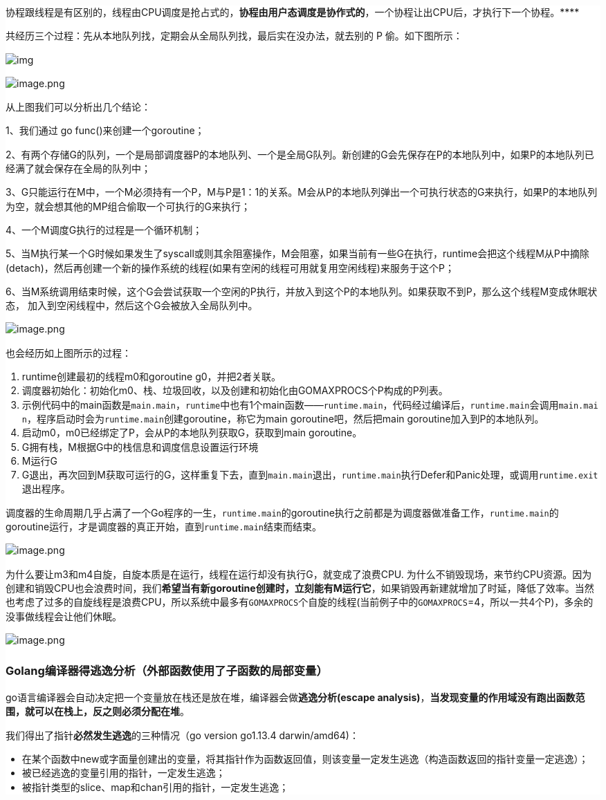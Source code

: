  协程跟线程是有区别的，线程由CPU调度是抢占式的，**协程由用户态调度是协作式的**，一个协程让出CPU后，才执行下一个协程。****

共经历三个过程：先从本地队列找，定期会从全局队列找，最后实在没办法，就去别的 P 偷。如下图所示：

![img](https://user-images.githubusercontent.com/7698088/63647181-f21f6b80-c74f-11e9-9c67-4267e8fb5c87.png)

![image.png](http://ww1.sinaimg.cn/large/007oj4nPly1gqmo8z35i8j30up0hcn14.jpg)



从上图我们可以分析出几个结论：

 1、我们通过 go func()来创建一个goroutine；

 2、有两个存储G的队列，一个是局部调度器P的本地队列、一个是全局G队列。新创建的G会先保存在P的本地队列中，如果P的本地队列已经满了就会保存在全局的队列中；

 3、G只能运行在M中，一个M必须持有一个P，M与P是1：1的关系。M会从P的本地队列弹出一个可执行状态的G来执行，如果P的本地队列为空，就会想其他的MP组合偷取一个可执行的G来执行；

 4、一个M调度G执行的过程是一个循环机制；

 5、当M执行某一个G时候如果发生了syscall或则其余阻塞操作，M会阻塞，如果当前有一些G在执行，runtime会把这个线程M从P中摘除(detach)，然后再创建一个新的操作系统的线程(如果有空闲的线程可用就复用空闲线程)来服务于这个P；

 6、当M系统调用结束时候，这个G会尝试获取一个空闲的P执行，并放入到这个P的本地队列。如果获取不到P，那么这个线程M变成休眠状态， 加入到空闲线程中，然后这个G会被放入全局队列中。

![image.png](http://ww1.sinaimg.cn/large/007oj4nPly1gqmo9rwp2hj30h20obabd.jpg)

也会经历如上图所示的过程：

1. runtime创建最初的线程m0和goroutine g0，并把2者关联。
2. 调度器初始化：初始化m0、栈、垃圾回收，以及创建和初始化由GOMAXPROCS个P构成的P列表。
3. 示例代码中的main函数是`main.main`，`runtime`中也有1个main函数——`runtime.main`，代码经过编译后，`runtime.main`会调用`main.main`，程序启动时会为`runtime.main`创建goroutine，称它为main goroutine吧，然后把main goroutine加入到P的本地队列。
4. 启动m0，m0已经绑定了P，会从P的本地队列获取G，获取到main goroutine。
5. G拥有栈，M根据G中的栈信息和调度信息设置运行环境
6. M运行G
7. G退出，再次回到M获取可运行的G，这样重复下去，直到`main.main`退出，`runtime.main`执行Defer和Panic处理，或调用`runtime.exit`退出程序。

调度器的生命周期几乎占满了一个Go程序的一生，`runtime.main`的goroutine执行之前都是为调度器做准备工作，`runtime.main`的goroutine运行，才是调度器的真正开始，直到`runtime.main`结束而结束。

![image.png](http://ww1.sinaimg.cn/large/007oj4nPly1gqmoalbeoij30ud0lb433.jpg)

为什么要让m3和m4自旋，自旋本质是在运行，线程在运行却没有执行G，就变成了浪费CPU. 为什么不销毁现场，来节约CPU资源。因为创建和销毁CPU也会浪费时间，我们**希望当有新goroutine创建时，立刻能有M运行它**，如果销毁再新建就增加了时延，降低了效率。当然也考虑了过多的自旋线程是浪费CPU，所以系统中最多有`GOMAXPROCS`个自旋的线程(当前例子中的`GOMAXPROCS`=4，所以一共4个P)，多余的没事做线程会让他们休眠。

![image.png](http://ww1.sinaimg.cn/large/007oj4nPly1gqmob1m9b0j30u40g00yd.jpg)

### Golang编译器得逃逸分析（外部函数使用了子函数的局部变量）

 go语言编译器会自动决定把一个变量放在栈还是放在堆，编译器会做**逃逸分析(escape analysis)**，**当发现变量的作用域没有跑出函数范围，就可以在栈上，反之则必须分配在堆**。

我们得出了指针**必然发生逃逸**的三种情况（go version go1.13.4 darwin/amd64)：

- 在某个函数中new或字面量创建出的变量，将其指针作为函数返回值，则该变量一定发生逃逸（构造函数返回的指针变量一定逃逸）；
- 被已经逃逸的变量引用的指针，一定发生逃逸；
- 被指针类型的slice、map和chan引用的指针，一定发生逃逸；
